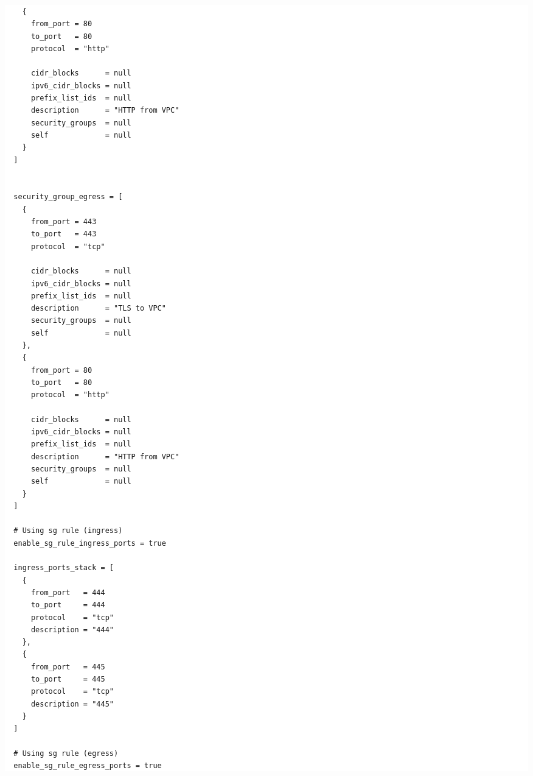 ```
    {
      from_port = 80
      to_port   = 80
      protocol  = "http"

      cidr_blocks      = null
      ipv6_cidr_blocks = null
      prefix_list_ids  = null
      description      = "HTTP from VPC"
      security_groups  = null
      self             = null
    }
  ]


  security_group_egress = [
    {
      from_port = 443
      to_port   = 443
      protocol  = "tcp"

      cidr_blocks      = null
      ipv6_cidr_blocks = null
      prefix_list_ids  = null
      description      = "TLS to VPC"
      security_groups  = null
      self             = null
    },
    {
      from_port = 80
      to_port   = 80
      protocol  = "http"

      cidr_blocks      = null
      ipv6_cidr_blocks = null
      prefix_list_ids  = null
      description      = "HTTP from VPC"
      security_groups  = null
      self             = null
    }
  ]

  # Using sg rule (ingress)
  enable_sg_rule_ingress_ports = true

  ingress_ports_stack = [
    {
      from_port   = 444
      to_port     = 444
      protocol    = "tcp"
      description = "444"
    },
    {
      from_port   = 445
      to_port     = 445
      protocol    = "tcp"
      description = "445"
    }
  ]

  # Using sg rule (egress)
  enable_sg_rule_egress_ports = true

```